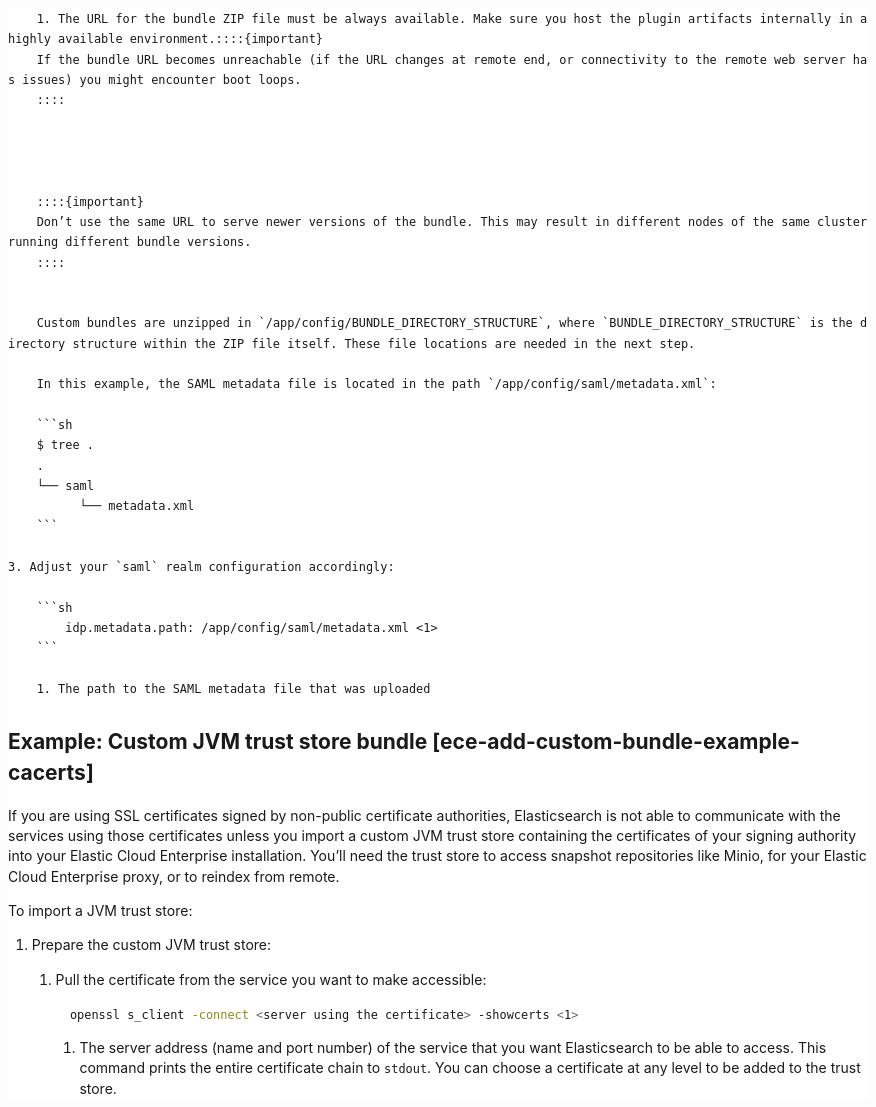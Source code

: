        1. The URL for the bundle ZIP file must be always available. Make sure you host the plugin artifacts internally in a highly available environment.::::{important}
        If the bundle URL becomes unreachable (if the URL changes at remote end, or connectivity to the remote web server has issues) you might encounter boot loops.
        ::::




        ::::{important}
        Don’t use the same URL to serve newer versions of the bundle. This may result in different nodes of the same cluster running different bundle versions.
        ::::


        Custom bundles are unzipped in `/app/config/BUNDLE_DIRECTORY_STRUCTURE`, where `BUNDLE_DIRECTORY_STRUCTURE` is the directory structure within the ZIP file itself. These file locations are needed in the next step.

        In this example, the SAML metadata file is located in the path `/app/config/saml/metadata.xml`:

        ```sh
        $ tree .
        .
        └── saml
              └── metadata.xml
        ```

    3. Adjust your `saml` realm configuration accordingly:

        ```sh
            idp.metadata.path: /app/config/saml/metadata.xml <1>
        ```

        1. The path to the SAML metadata file that was uploaded



## Example: Custom JVM trust store bundle [ece-add-custom-bundle-example-cacerts]

If you are using SSL certificates signed by non-public certificate authorities, Elasticsearch is not able to communicate with the services using those certificates unless you import a custom JVM trust store containing the certificates of your signing authority into your Elastic Cloud Enterprise installation. You’ll need the trust store to access snapshot repositories like Minio, for your Elastic Cloud Enterprise proxy, or to reindex from remote.

To import a JVM trust store:

1. Prepare the custom JVM trust store:

    1. Pull the certificate from the service you want to make accessible:

        ```sh
          openssl s_client -connect <server using the certificate> -showcerts <1>
        ```

        1. The server address (name and port number) of the service that you want Elasticsearch to be able to access. This command prints the entire certificate chain to `stdout`. You can choose a certificate at any level to be added to the trust store.
